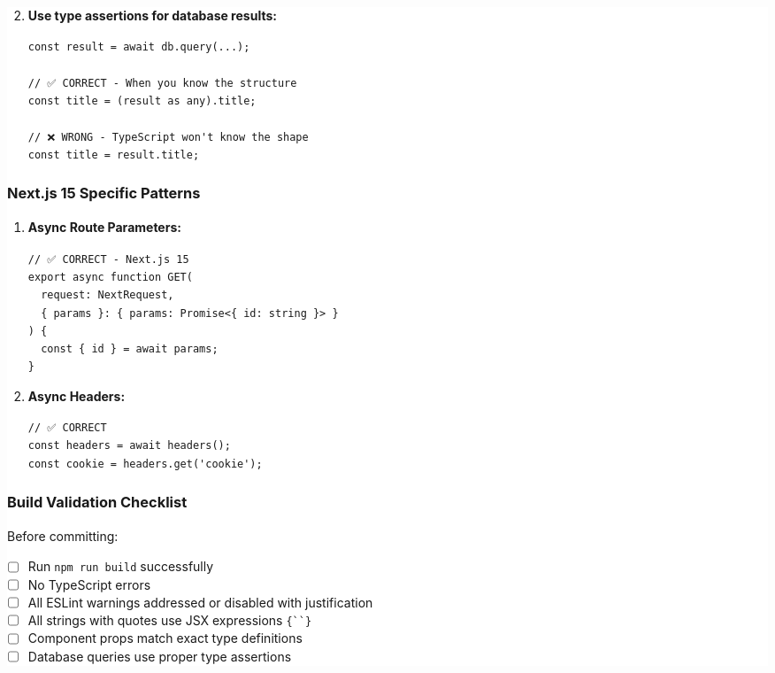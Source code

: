 2. **Use type assertions for database results:**
   ```tsx
   const result = await db.query(...);

   // ✅ CORRECT - When you know the structure
   const title = (result as any).title;

   // ❌ WRONG - TypeScript won't know the shape
   const title = result.title;
   ```

### Next.js 15 Specific Patterns

1. **Async Route Parameters:**
   ```tsx
   // ✅ CORRECT - Next.js 15
   export async function GET(
     request: NextRequest,
     { params }: { params: Promise<{ id: string }> }
   ) {
     const { id } = await params;
   }
   ```

2. **Async Headers:**
   ```tsx
   // ✅ CORRECT
   const headers = await headers();
   const cookie = headers.get('cookie');
   ```

### Build Validation Checklist

Before committing:
- [ ] Run `npm run build` successfully
- [ ] No TypeScript errors
- [ ] All ESLint warnings addressed or disabled with justification
- [ ] All strings with quotes use JSX expressions `{``}`
- [ ] Component props match exact type definitions
- [ ] Database queries use proper type assertions